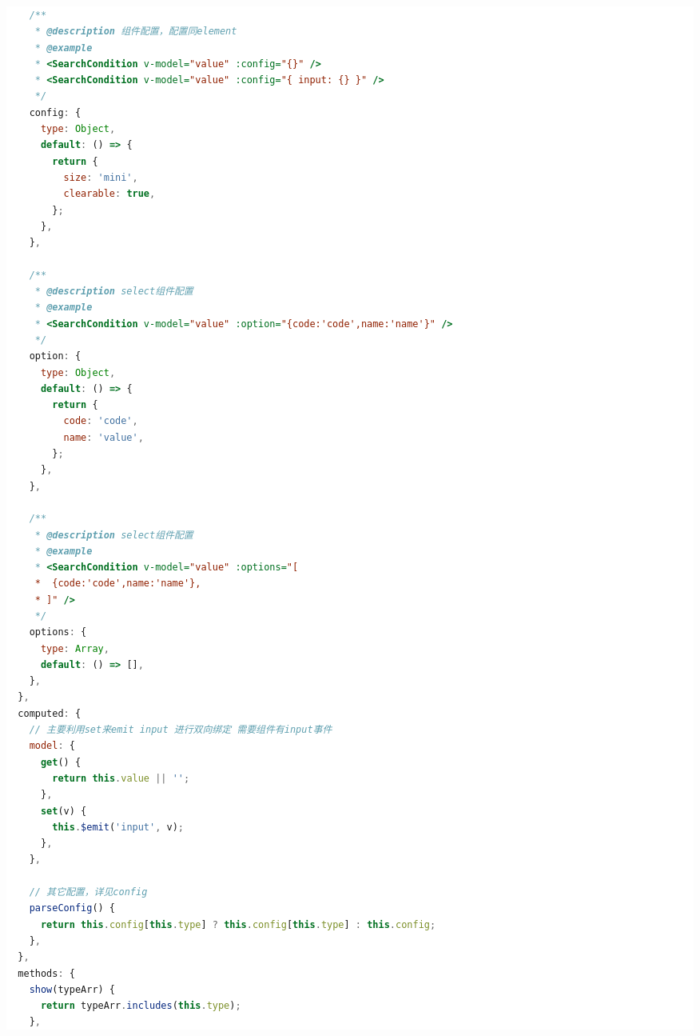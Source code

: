   ```js
      /**
       * @description 组件配置，配置同element
       * @example
       * <SearchCondition v-model="value" :config="{}" />
       * <SearchCondition v-model="value" :config="{ input: {} }" />
       */
      config: {
        type: Object,
        default: () => {
          return {
            size: 'mini',
            clearable: true,
          };
        },
      },

      /**
       * @description select组件配置
       * @example
       * <SearchCondition v-model="value" :option="{code:'code',name:'name'}" />
       */
      option: {
        type: Object,
        default: () => {
          return {
            code: 'code',
            name: 'value',
          };
        },
      },

      /**
       * @description select组件配置
       * @example
       * <SearchCondition v-model="value" :options="[
       *  {code:'code',name:'name'},
       * ]" />
       */
      options: {
        type: Array,
        default: () => [],
      },
    },
    computed: {
      // 主要利用set来emit input 进行双向绑定 需要组件有input事件
      model: {
        get() {
          return this.value || '';
        },
        set(v) {
          this.$emit('input', v);
        },
      },

      // 其它配置，详见config
      parseConfig() {
        return this.config[this.type] ? this.config[this.type] : this.config;
      },
    },
    methods: {
      show(typeArr) {
        return typeArr.includes(this.type);
      },
  ```